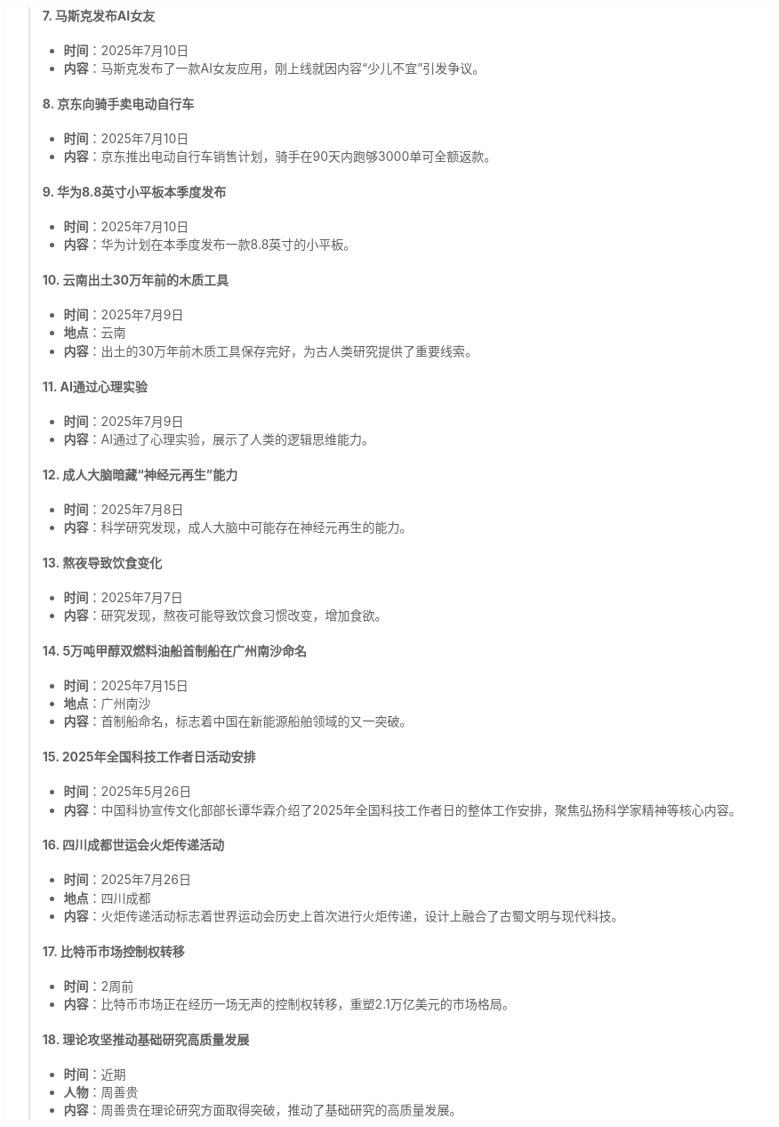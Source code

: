 >
> #### 7. 马斯克发布AI女友
>
> - **时间**：2025年7月10日
> - **内容**：马斯克发布了一款AI女友应用，刚上线就因内容“少儿不宜”引发争议。
>
> #### 8. 京东向骑手卖电动自行车
>
> - **时间**：2025年7月10日
> - **内容**：京东推出电动自行车销售计划，骑手在90天内跑够3000单可全额返款。
>
> #### 9. 华为8.8英寸小平板本季度发布
>
> - **时间**：2025年7月10日
> - **内容**：华为计划在本季度发布一款8.8英寸的小平板。
>
> #### 10. 云南出土30万年前的木质工具
>
> - **时间**：2025年7月9日
> - **地点**：云南
> - **内容**：出土的30万年前木质工具保存完好，为古人类研究提供了重要线索。
>
> #### 11. AI通过心理实验
>
> - **时间**：2025年7月9日
> - **内容**：AI通过了心理实验，展示了人类的逻辑思维能力。
>
> #### 12. 成人大脑暗藏“神经元再生”能力
>
> - **时间**：2025年7月8日
> - **内容**：科学研究发现，成人大脑中可能存在神经元再生的能力。
>
> #### 13. 熬夜导致饮食变化
>
> - **时间**：2025年7月7日
> - **内容**：研究发现，熬夜可能导致饮食习惯改变，增加食欲。
>
> #### 14. 5万吨甲醇双燃料油船首制船在广州南沙命名
>
> - **时间**：2025年7月15日
> - **地点**：广州南沙
> - **内容**：首制船命名，标志着中国在新能源船舶领域的又一突破。
>
> #### 15. 2025年全国科技工作者日活动安排
>
> - **时间**：2025年5月26日
> - **内容**：中国科协宣传文化部部长谭华霖介绍了2025年全国科技工作者日的整体工作安排，聚焦弘扬科学家精神等核心内容。
>
> #### 16. 四川成都世运会火炬传递活动
>
> - **时间**：2025年7月26日
> - **地点**：四川成都
> - **内容**：火炬传递活动标志着世界运动会历史上首次进行火炬传递，设计上融合了古蜀文明与现代科技。
>
> #### 17. 比特币市场控制权转移
>
> - **时间**：2周前
> - **内容**：比特币市场正在经历一场无声的控制权转移，重塑2.1万亿美元的市场格局。
>
> #### 18. 理论攻坚推动基础研究高质量发展
>
> - **时间**：近期
> - **人物**：周善贵
> - **内容**：周善贵在理论研究方面取得突破，推动了基础研究的高质量发展。